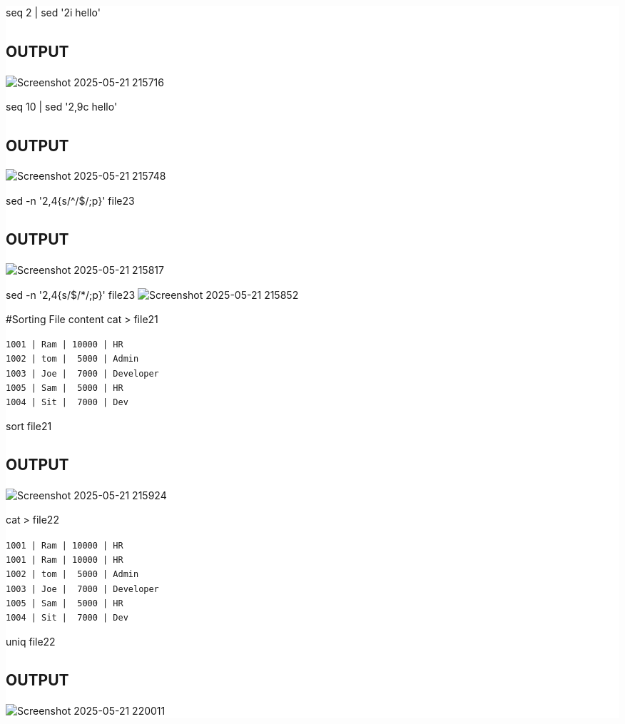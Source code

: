 


seq 2 | sed '2i hello'
## OUTPUT
![Screenshot 2025-05-21 215716](https://github.com/user-attachments/assets/9b44602f-4003-4d58-ac5f-d63bf65cf135)



seq 10 | sed '2,9c hello'
## OUTPUT
![Screenshot 2025-05-21 215748](https://github.com/user-attachments/assets/5c97090e-e2ab-4f5f-a248-a8fc27e956a9)



sed -n '2,4{s/^/$/;p}' file23
## OUTPUT
![Screenshot 2025-05-21 215817](https://github.com/user-attachments/assets/941fe914-578a-4944-803c-ee38ac5cdfcc)




sed -n '2,4{s/$/*/;p}' file23
![Screenshot 2025-05-21 215852](https://github.com/user-attachments/assets/f9894cf5-aeba-468b-9ed1-9da14c1a8bae)



#Sorting File content
cat > file21
```
1001 | Ram | 10000 | HR
1002 | tom |  5000 | Admin
1003 | Joe |  7000 | Developer
1005 | Sam |  5000 | HR
1004 | Sit |  7000 | Dev
``` 
sort file21
## OUTPUT
![Screenshot 2025-05-21 215924](https://github.com/user-attachments/assets/87462097-3d05-4a6a-a429-37d3c4392144)



cat > file22
```
1001 | Ram | 10000 | HR
1001 | Ram | 10000 | HR
1002 | tom |  5000 | Admin
1003 | Joe |  7000 | Developer
1005 | Sam |  5000 | HR
1004 | Sit |  7000 | Dev
``` 
uniq file22
## OUTPUT
![Screenshot 2025-05-21 220011](https://github.com/user-attachments/assets/13151417-17cc-4be0-9d05-2cf86e6bfa77)
